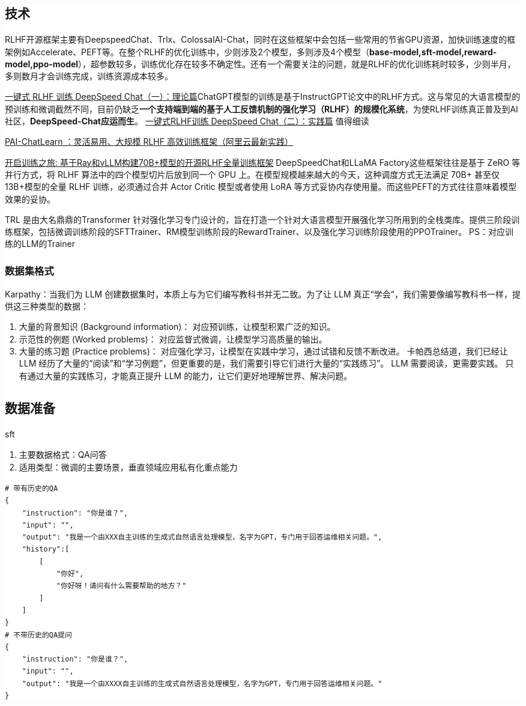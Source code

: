 ## 技术

RLHF开源框架主要有DeepspeedChat、Trlx、ColossalAI-Chat，同时在这些框架中会包括一些常用的节省GPU资源，加快训练速度的框架例如Accelerate、PEFT等。在整个RLHF的优化训练中，少则涉及2个模型，多则涉及4个模型（**base-model,sft-model,reward-model,ppo-model**），超参数较多，训练优化存在较多不确定性。还有一个需要关注的问题，就是RLHF的优化训练耗时较多，少则半月，多则数月才会训练完成，训练资源成本较多。

[一键式 RLHF 训练 DeepSpeed Chat（一）：理论篇](https://mp.weixin.qq.com/s/t5lT1NIZ6TysfgJks7kYKA)ChatGPT模型的训练是基于InstructGPT论文中的RLHF方式。这与常见的大语言模型的预训练和微调截然不同，目前仍缺乏**一个支持端到端的基于人工反馈机制的强化学习（RLHF）的规模化系统**，为使RLHF训练真正普及到AI社区，**DeepSpeed-Chat应运而生**。
[一键式RLHF训练 DeepSpeed Chat（二）：实践篇](https://mp.weixin.qq.com/s/M3odD3dR2bPOar2ZIUsABg) 值得细读

[PAI-ChatLearn ：灵活易用、大规模 RLHF 高效训练框架（阿里云最新实践）](https://mp.weixin.qq.com/s/f7rkS1bFo0ZtJ7pptYbBQQ)

[开启训练之旅: 基于Ray和vLLM构建70B+模型的开源RLHF全量训练框架](https://mp.weixin.qq.com/s/Vi_SIvDqpveaPaP8C5KTyA) DeepSpeedChat和LLaMA Factory这些框架往往是基于 ZeRO 等并行方式，将 RLHF 算法中的四个模型切片后放到同一个 GPU 上。在模型规模越来越大的今天，这种调度方式无法满足 70B+ 甚至仅 13B+模型的全量 RLHF 训练，必须通过合并 Actor Critic 模型或者使用 LoRA 等方式妥协内存使用量。而这些PEFT的方式往往意味着模型效果的妥协。

TRL 是由大名鼎鼎的Transformer 针对强化学习专门设计的，旨在打造一个针对大语言模型开展强化学习所用到的全栈类库。提供三阶段训练框架，包括微调训练阶段的SFTTrainer、RM模型训练阶段的RewardTrainer、以及强化学习训练阶段使用的PPOTrainer。 PS：对应训练的LLM的Trainer

### 数据集格式

Karpathy：当我们为 LLM 创建数据集时，本质上与为它们编写教科书并无二致。为了让 LLM 真正“学会”，我们需要像编写教科书一样，提供这三种类型的数据：
1. 大量的背景知识 (Background information)： 对应预训练，让模型积累广泛的知识。
2. 示范性的例题 (Worked problems)： 对应监督式微调，让模型学习高质量的输出。
3. 大量的练习题 (Practice problems)： 对应强化学习，让模型在实践中学习，通过试错和反馈不断改进。
卡帕西总结道，我们已经让 LLM 经历了大量的“阅读”和“学习例题”，但更重要的是，我们需要引导它们进行大量的“实践练习”。 LLM 需要阅读，更需要实践。 只有通过大量的实践练习，才能真正提升 LLM 的能力，让它们更好地理解世界、解决问题。

## 数据准备

sft 
1. 主要数据格式：QA问答
2. 适用类型：微调的主要场景，垂直领域应用私有化重点能力

```
# 带有历史的QA
{
    "instruction": "你是谁？",
    "input": "",
    "output": "我是一个由XXX自主训练的生成式自然语言处理模型，名字为GPT，专门用于回答运维相关问题。",
    "history":[
        [
            "你好",
            "你好呀！请问有什么需要帮助的地方？"
        ]
    ]
}
# 不带历史的QA提问
{
    "instruction": "你是谁？",
    "input": "",
    "output": "我是一个由XXXX自主训练的生成式自然语言处理模型，名字为GPT，专门用于回答运维相关问题。"
}
```
